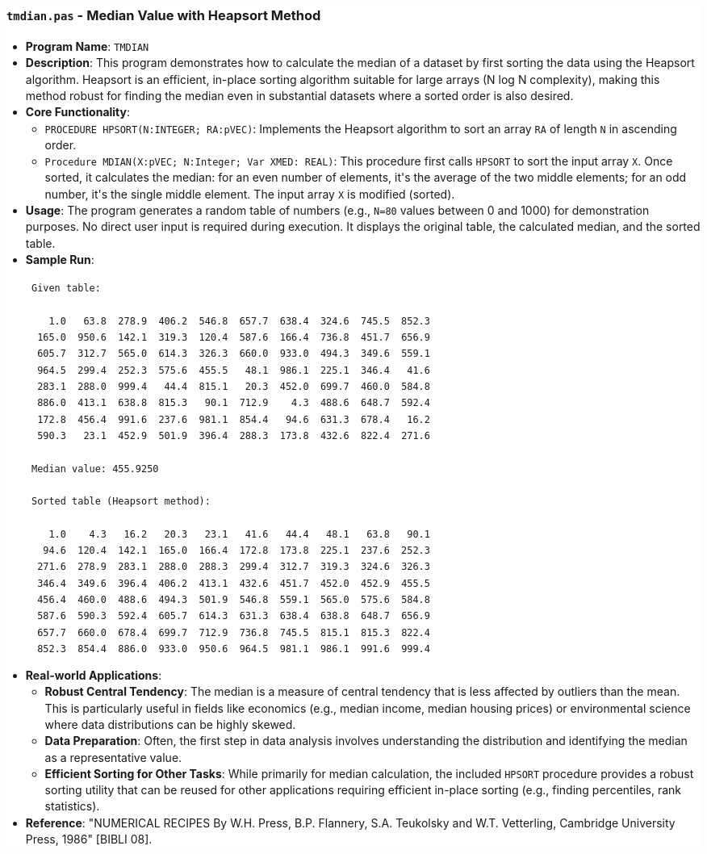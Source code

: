 ### `tmdian.pas` - Median Value with Heapsort Method

*   **Program Name**: `TMDIAN`
*   **Description**: This program demonstrates how to calculate the median of a dataset by first sorting the data using the Heapsort algorithm. Heapsort is an efficient, in-place sorting algorithm suitable for large arrays (N log N complexity), making this method robust for finding the median even in substantial datasets where a sorted order is also desired.
*   **Core Functionality**:
    *   `PROCEDURE HPSORT(N:INTEGER; RA:pVEC)`: Implements the Heapsort algorithm to sort an array `RA` of length `N` in ascending order.
    *   `Procedure MDIAN(X:pVEC; N:Integer; Var XMED: REAL)`: This procedure first calls `HPSORT` to sort the input array `X`. Once sorted, it calculates the median: for an even number of elements, it's the average of the two middle elements; for an odd number, it's the single middle element. The input array `X` is modified (sorted).
*   **Usage**: The program generates a random table of numbers (e.g., `N=80` values between 0 and 1000) for demonstration purposes. No direct user input is required during execution. It displays the original table, the calculated median, and the sorted table.
*   **Sample Run**:
    ```
     Given table:

        1.0   63.8  278.9  406.2  546.8  657.7  638.4  324.6  745.5  852.3
      165.0  950.6  142.1  319.3  120.4  587.6  166.4  736.8  451.7  656.9
      605.7  312.7  565.0  614.3  326.3  660.0  933.0  494.3  349.6  559.1
      964.5  299.4  252.3  575.6  455.5   48.1  986.1  225.1  346.4   41.6
      283.1  288.0  999.4   44.4  815.1   20.3  452.0  699.7  460.0  584.8
      886.0  413.1  638.8  815.3   90.1  712.9    4.3  488.6  648.7  592.4
      172.8  456.4  991.6  237.6  981.1  854.4   94.6  631.3  678.4   16.2
      590.3   23.1  452.9  501.9  396.4  288.3  173.8  432.6  822.4  271.6

     Median value: 455.9250

     Sorted table (Heapsort method):

        1.0    4.3   16.2   20.3   23.1   41.6   44.4   48.1   63.8   90.1
       94.6  120.4  142.1  165.0  166.4  172.8  173.8  225.1  237.6  252.3
      271.6  278.9  283.1  288.0  288.3  299.4  312.7  319.3  324.6  326.3
      346.4  349.6  396.4  406.2  413.1  432.6  451.7  452.0  452.9  455.5
      456.4  460.0  488.6  494.3  501.9  546.8  559.1  565.0  575.6  584.8
      587.6  590.3  592.4  605.7  614.3  631.3  638.4  638.8  648.7  656.9
      657.7  660.0  678.4  699.7  712.9  736.8  745.5  815.1  815.3  822.4
      852.3  854.4  886.0  933.0  950.6  964.5  981.1  986.1  991.6  999.4
    ```
*   **Real-world Applications**:
    *   **Robust Central Tendency**: The median is a measure of central tendency that is less affected by outliers than the mean. This is particularly useful in fields like economics (e.g., median income, median housing prices) or environmental science where data distributions can be highly skewed.
    *   **Data Preparation**: Often, the first step in data analysis involves understanding the distribution and identifying the median as a representative value.
    *   **Efficient Sorting for Other Tasks**: While primarily for median calculation, the included `HPSORT` procedure provides a robust sorting utility that can be reused for other applications requiring efficient in-place sorting (e.g., finding percentiles, rank statistics).
*   **Reference**: "NUMERICAL RECIPES By W.H. Press, B.P. Flannery, S.A. Teukolsky and W.T. Vetterling, Cambridge University Press, 1986" [BIBLI 08].
